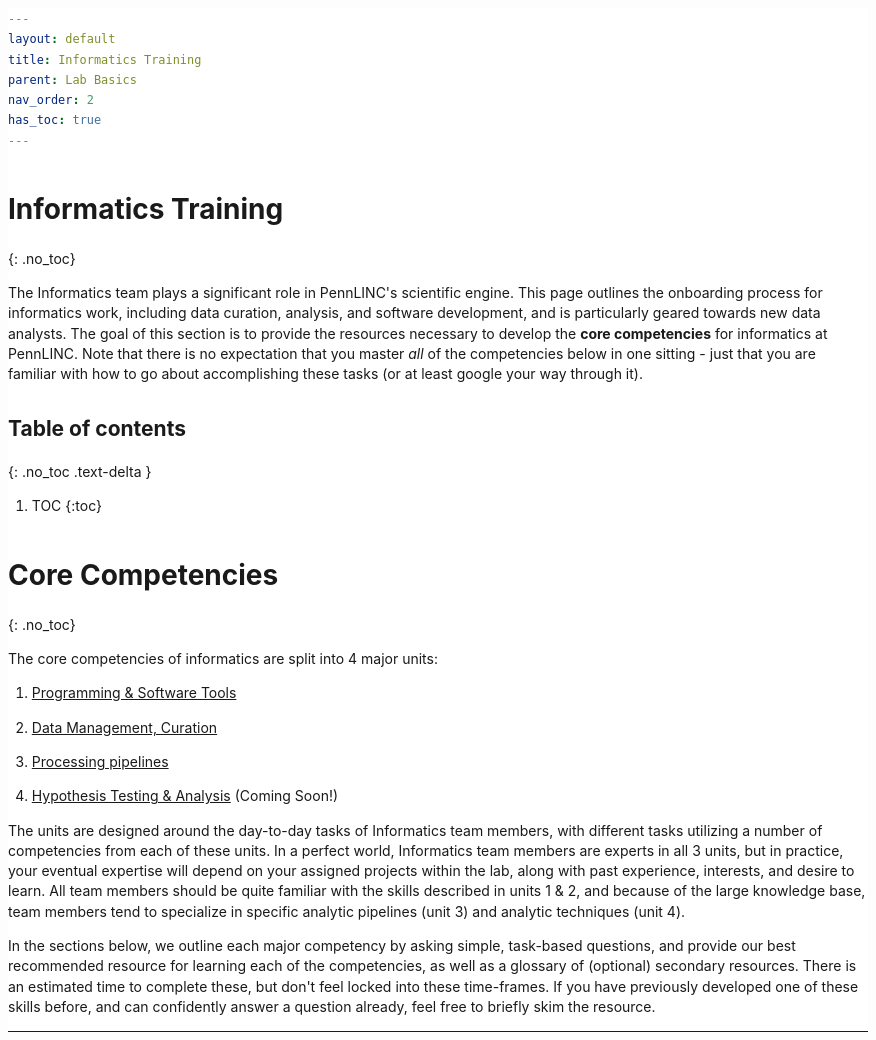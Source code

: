 ```yaml
---
layout: default
title: Informatics Training
parent: Lab Basics
nav_order: 2
has_toc: true
---
```


# Informatics Training
{: .no_toc}

The Informatics team plays a significant role in PennLINC's scientific engine. This page outlines the onboarding process for informatics work, including data curation, analysis, and software development, and is particularly geared towards new data analysts. The goal of this section is to provide the resources necessary to develop the **core competencies** for informatics at PennLINC. Note that there is no expectation that you master *all* of the competencies below in one sitting - just that you are familiar with how to go about accomplishing these tasks (or at least google your way through it).


## Table of contents
{: .no_toc .text-delta }

1. TOC
{:toc}

# Core Competencies
{: .no_toc}

The core competencies of informatics are split into 4 major units:

1. [Programming & Software Tools](#unit-1-programming--software-tools)

2. [Data Management, Curation](#unit-2-data-management-curation)

3. [Processing pipelines](#unit-3-processing-pipelines)

4. [Hypothesis Testing & Analysis]() (Coming Soon!)

The units are designed around the day-to-day tasks of Informatics team members, with different tasks utilizing a number of competencies from each of these units. In a perfect world, Informatics team members are experts in all 3 units, but in practice, your eventual expertise will depend on your assigned projects within the lab, along with past experience, interests, and desire to learn. All team members should be quite familiar with the skills described in units 1 & 2, and because of the large knowledge base, team members tend to specialize in specific analytic pipelines (unit 3) and analytic techniques (unit 4).

In the sections below, we outline each major competency by asking simple, task-based questions, and provide our best recommended resource for learning each of the competencies, as well as a glossary of (optional) secondary resources. There is an estimated time to complete these, but don't feel locked into these time-frames. If you have previously developed one of these skills before, and can confidently answer a question already, feel free to briefly skim the resource.

---